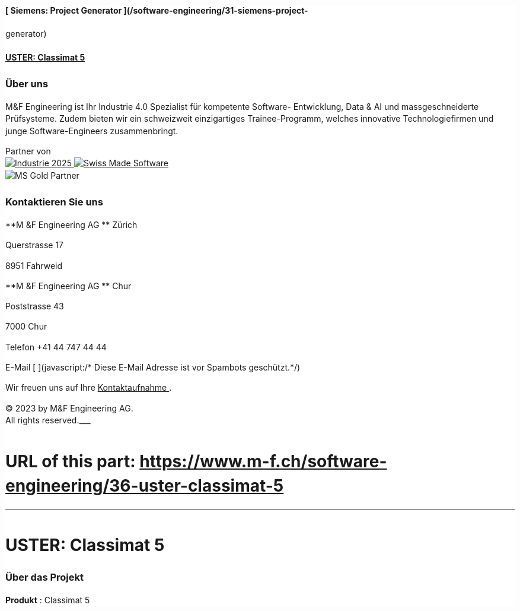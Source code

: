 ####  [ Siemens: Project Generator ](/software-engineering/31-siemens-project-
generator)

####  [ USTER: Classimat 5 ](/software-engineering/36-uster-classimat-5)

###  Über uns

M&F Engineering ist Ihr Industrie 4.0 Spezialist für kompetente Software-
Entwicklung, Data & AI und massgeschneiderte Prüfsysteme. Zudem bieten wir ein
schweizweit einzigartiges Trainee-Programm, welches innovative
Technologiefirmen und junge Software-Engineers zusammenbringt.

Partner von  
[ ![Industrie 2025](/images/logos/industrie2025_Logo-DE-weiss.png)
](https://www.industrie2025.ch/ "Industrie 2025") [ ![Swiss Made
Software](/images/logos/SMS-Logo-1h-72dpi_RGB.png)  
](https://www.swissmadesoftware.org/ "swiss made software") ![MS Gold
Partner](/images/MS_Gold_Partner.png)

###  Kontaktieren Sie uns

**M &F Engineering AG ** Zürich

Querstrasse 17

8951 Fahrweid

**M &F Engineering AG ** Chur

Poststrasse 43

7000 Chur  
  

Telefon +41 44 747 44 44

E-Mail  [ ](javascript:/* Diese E-Mail Adresse ist vor Spambots geschützt.*/)

Wir freuen uns auf Ihre [ Kontaktaufnahme ](/kontakt "Kontakt") .

© 2023 by M&F Engineering AG.  
All rights reserved.___
# URL of this part: https://www.m-f.ch/software-engineering/36-uster-classimat-5
___

#  USTER: Classimat 5

###  Über das Projekt

**Produkt** : Classimat 5
